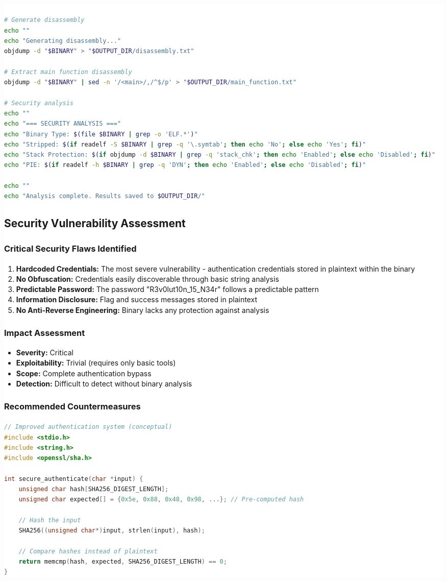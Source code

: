 ```bash

# Generate disassembly
echo ""
echo "Generating disassembly..."
objdump -d "$BINARY" > "$OUTPUT_DIR/disassembly.txt"

# Extract main function disassembly
objdump -d "$BINARY" | sed -n '/<main>/,/^$/p' > "$OUTPUT_DIR/main_function.txt"

# Security analysis
echo ""
echo "=== SECURITY ANALYSIS ==="
echo "Binary Type: $(file $BINARY | grep -o 'ELF.*')"
echo "Stripped: $(if readelf -S $BINARY | grep -q '\.symtab'; then echo 'No'; else echo 'Yes'; fi)"
echo "Stack Protection: $(if objdump -d $BINARY | grep -q 'stack_chk'; then echo 'Enabled'; else echo 'Disabled'; fi)"
echo "PIE: $(if readelf -h $BINARY | grep -q 'DYN'; then echo 'Enabled'; else echo 'Disabled'; fi)"

echo ""
echo "Analysis complete. Results saved to $OUTPUT_DIR/"
```

## Security Vulnerability Assessment

### Critical Security Flaws Identified

1. **Hardcoded Credentials:** The most severe vulnerability - authentication credentials stored in plaintext within the binary
2. **No Obfuscation:** Credentials easily discoverable through basic string analysis
3. **Predictable Password:** The password "R3v0lut10n_15_N34r" follows a predictable pattern
4. **Information Disclosure:** Flag and success messages stored in plaintext
5. **No Anti-Reverse Engineering:** Binary lacks any protection against analysis

### Impact Assessment

- **Severity:** Critical
- **Exploitability:** Trivial (requires only basic tools)
- **Scope:** Complete authentication bypass
- **Detection:** Difficult to detect without binary analysis

### Recommended Countermeasures

```c
// Improved authentication system (conceptual)
#include <stdio.h>
#include <string.h>
#include <openssl/sha.h>

int secure_authenticate(char *input) {
    unsigned char hash[SHA256_DIGEST_LENGTH];
    unsigned char expected[] = {0x5e, 0x88, 0x48, 0x98, ...}; // Pre-computed hash
    
    // Hash the input
    SHA256((unsigned char*)input, strlen(input), hash);
    
    // Compare hashes instead of plaintext
    return memcmp(hash, expected, SHA256_DIGEST_LENGTH) == 0;
}
```
